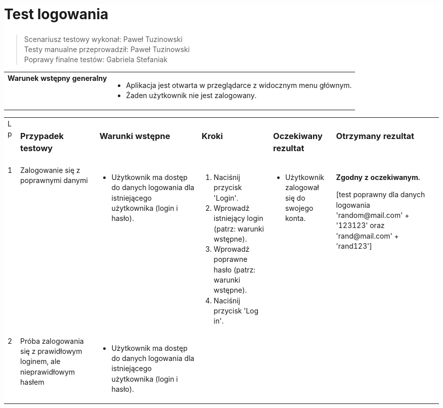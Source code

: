 # Test logowania

>Scenariusz testowy wykonał: Paweł Tuzinowski  
Testy manualne przeprowadził: Paweł Tuzinowski  
Poprawy finalne testów: Gabriela Stefaniak

<table>
    <tbody>
    <tr>
        <td><strong>Warunek wstępny generalny</strong></td>
        <td>
            <ul>
                <li>Aplikacja jest otwarta w przeglądarce z widocznym menu głównym.</li>
                <li>Żaden użytkownik nie jest zalogowany.</li>
            </ul>
        </td>
    </tr>
    </tbody>
</table>


<table>
    <tbody>
    <tr>
        <td>Lp</td>
        <td><h3><strong>Przypadek testowy</strong></h3></td>
        <td><h3><strong>Warunki wstępne</strong></h3></td>
        <td><h3><strong>Kroki</strong></h3></td>
        <td><h3><strong>Oczekiwany rezultat</strong></h3></td>
        <td><h3><strong>Otrzymany rezultat</strong></h3></td>
    </tr>
    <tr>
        <td>1</td>
        <td>Zalogowanie się z poprawnymi danymi</td>
        <td>
            <ul>
                <li>Użytkownik ma dostęp do danych logowania dla istniejącego użytkownika (login i hasło).</li>
            </ul>
        </td>
        <td>
            <ol>
                <li>Naciśnij przycisk 'Login'.</li>
                <li>Wprowadź istniejący login (patrz: warunki wstępne).</li>
                <li>Wprowadź poprawne hasło (patrz: warunki wstępne).</li>
                <li>Naciśnij przycisk 'Log in'.</li>
            </ol>
        </td>
        <td>
            <ul>
                <li>Użytkownik zalogował się do swojego konta.</li>
            </ul>
        </td>
        <td><p><strong>Zgodny z oczekiwanym.</strong></p>
            <p>[test poprawny dla danych logowania 'random@mail.com' + '123123' oraz 'rand@mail.com' + 'rand123']</p>
        </td>
    </tr>
    <tr>
        <td>2</td>
        <td>Próba zalogowania się z prawidłowym loginem, ale nieprawidłowym hasłem</td>
        <td>
            <ul>
                <li>Użytkownik ma dostęp do danych logowania dla istniejącego użytkownika (login i hasło).</li>
            </ul>